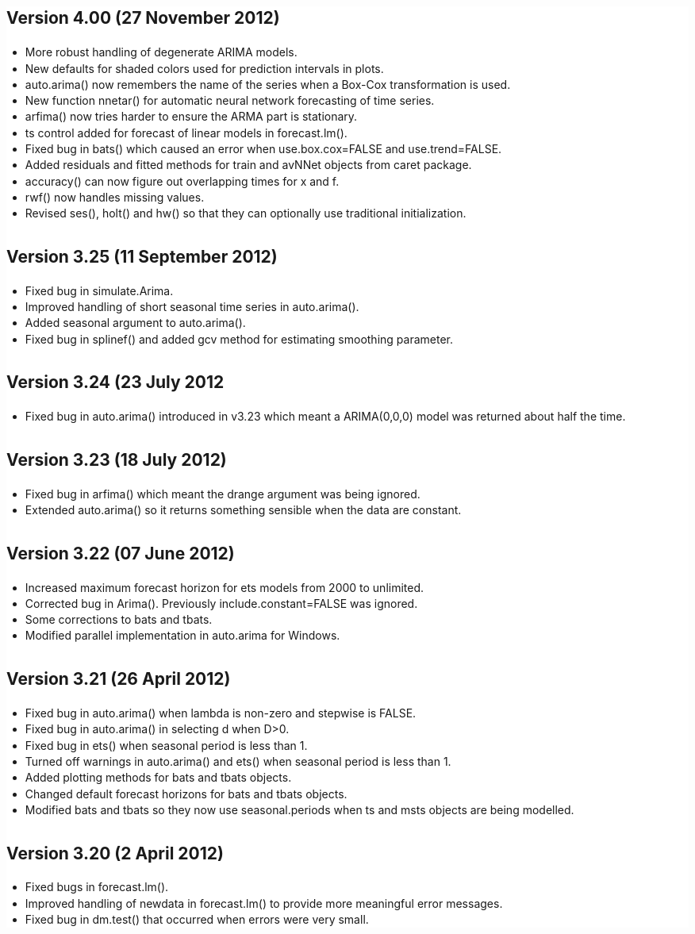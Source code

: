 ## Version 4.00 (27 November 2012)
  * More robust handling of degenerate ARIMA models.
  * New defaults for shaded colors used for prediction intervals in plots.
  * auto.arima() now remembers the name of the series when a Box-Cox transformation is used.
  * New function nnetar() for automatic neural network forecasting of time series.
  * arfima() now tries harder to ensure the ARMA part is stationary.
  * ts control added for forecast of linear models in forecast.lm().
  * Fixed bug in bats() which caused an error when use.box.cox=FALSE and use.trend=FALSE.
  * Added residuals and fitted methods for train and avNNet objects from caret package.
  * accuracy() can now figure out overlapping times for x and f.
  * rwf() now handles missing values.
  * Revised ses(), holt() and hw() so that they can optionally use traditional initialization.

## Version 3.25 (11 September 2012)
  * Fixed bug in simulate.Arima.
  * Improved handling of short seasonal time series in auto.arima().
  * Added seasonal argument to auto.arima().
  * Fixed bug in splinef() and added gcv method for estimating smoothing parameter.

## Version 3.24 (23 July 2012
  * Fixed bug in auto.arima() introduced in v3.23 which meant a ARIMA(0,0,0) model was
    returned about half the time.

## Version 3.23 (18 July 2012)
  * Fixed bug in arfima() which meant the drange argument was being ignored.
  * Extended auto.arima() so it returns something sensible when the data are constant.

## Version 3.22 (07 June 2012)
  * Increased maximum forecast horizon for ets models from 2000 to unlimited.
  * Corrected bug in Arima(). Previously include.constant=FALSE was ignored.
  * Some corrections to bats and tbats.
  * Modified parallel implementation in auto.arima for Windows.

## Version 3.21 (26 April 2012)
  * Fixed bug in auto.arima() when lambda is non-zero and stepwise is FALSE.
  * Fixed bug in auto.arima() in selecting d when D>0.
  * Fixed bug in ets() when seasonal period is less than 1.
  * Turned off warnings in auto.arima() and ets() when seasonal period is less than 1.
  * Added plotting methods for bats and tbats objects.
  * Changed default forecast horizons for bats and tbats objects.
  * Modified bats and tbats so they now use seasonal.periods when ts and msts objects are being modelled.

## Version 3.20 (2 April 2012)
  * Fixed bugs in forecast.lm().
  * Improved handling of newdata in forecast.lm() to provide more meaningful error messages.
  * Fixed bug in dm.test() that occurred when errors were very small.

